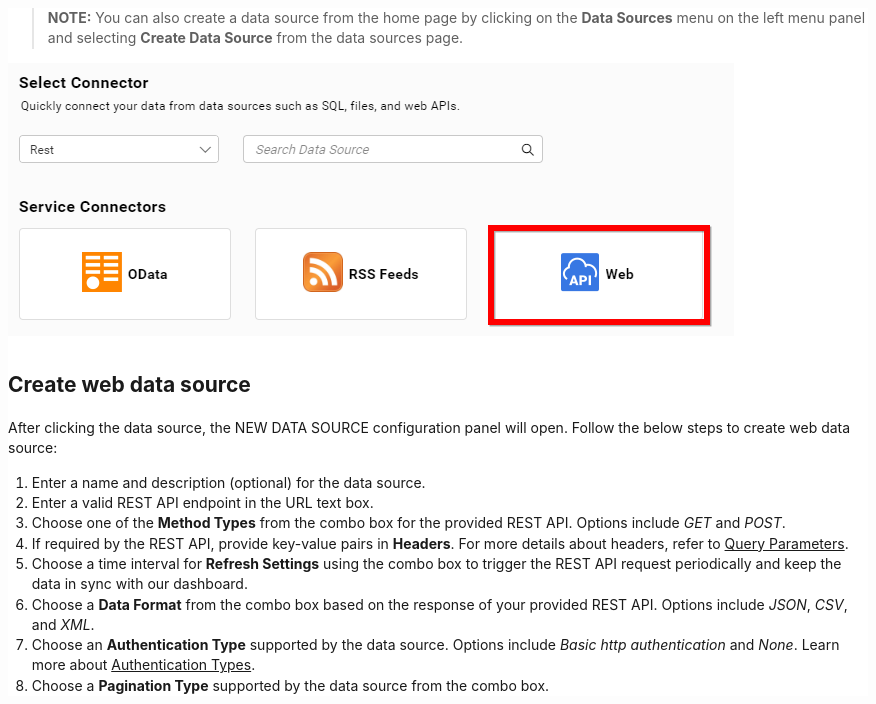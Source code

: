 > **NOTE:**  You can also create a data source from the home page by clicking on the **Data Sources** menu on the left menu panel and selecting **Create Data Source** from the data sources page.

   ![Choose data source](/static/assets/working-with-datasource/data-connectors/images/Web/ChooseDS_Server.png)

## Create web data source
After clicking the data source, the NEW DATA SOURCE configuration panel will open. Follow the below steps to create web data source:
1. Enter a name and description (optional) for the data source.
2. Enter a valid REST API endpoint in the URL text box.
3. Choose one of the **Method Types** from the combo box for the provided REST API. Options include *GET* and *POST*.
4. If required by the REST API, provide key-value pairs in **Headers**. For more details about headers, refer to [Query Parameters](/working-with-data-sources/data-connectors/web/#query-parameters).
5. Choose a time interval for **Refresh Settings** using the combo box to trigger the REST API request periodically and keep the data in sync with our dashboard.
6. Choose a **Data Format** from the combo box based on the response of your provided REST API. Options include *JSON*, *CSV*, and *XML*.
7. Choose an **Authentication Type** supported by the data source. Options include *Basic http authentication* and *None*. Learn more about [Authentication Types](/working-with-data-sources/data-connectors/web/#authentication-types).
8. Choose a **Pagination Type** supported by the data source from the combo box. 
      